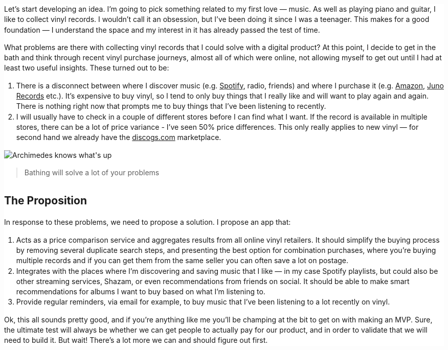 Let’s start developing an idea. I’m going to pick something related to my first
love — music. As well as playing piano and guitar, I like to collect vinyl
records. I wouldn’t call it an obsession, but I’ve been doing it since I was a
teenager. This makes for a good foundation — I understand the space and my
interest in it has already passed the test of time.


What problems are there with collecting vinyl records that I could solve with a
digital product? At this point, I decide to get in the bath and think through
recent vinyl purchase journeys, almost all of which were online, not allowing
myself to get out until I had at least two useful insights. These turned out to
be:

1.  There is a disconnect between where I discover music (e.g.
[Spotify](https://www.spotify.com/uk/), radio, friends) and where I purchase it
(e.g. [Amazon](https://www.amazon.co.uk/), [Juno
Records](http://www.juno.co.uk/) etc.). It’s expensive to buy vinyl, so I tend
to only buy things that I really like and will want to play again and again.
There is nothing right now that prompts me to buy things that I’ve been
listening to recently.
1.  I will usually have to check in a couple of different stores before I can find
what I want. If the record is available in multiple stores, there can be a lot
of price variance - I’ve seen 50% price differences. This only really applies to
new vinyl — for second hand we already have the
[discogs.com](http://discogs.com) marketplace.

![Archimedes knows what's up](/images/blog-vinylst-bath.jpg)

> Bathing will solve a lot of your problems


## The Proposition

In response to these problems, we need to propose a solution. I propose an app
that:

1.  Acts as a price comparison service and aggregates results from all online vinyl
retailers. It should simplify the buying process by removing several duplicate
search steps, and presenting the best option for combination purchases, where
you’re buying multiple records and if you can get them from the same seller you
can often save a lot on postage.
1.  Integrates with the places where I’m discovering and saving music that I like —
in my case Spotify playlists, but could also be other streaming services,
Shazam, or even recommendations from friends on social. It should be able to
make smart recommendations for albums I want to buy based on what I’m listening
to.
1.  Provide regular reminders, via email for example, to buy music that I’ve been
listening to a lot recently on vinyl.

Ok, this all sounds pretty good, and if you’re anything like me you’ll be
champing at the bit to get on with making an MVP. Sure, the ultimate test will
always be whether we can get people to actually pay for our product, and in
order to validate that we will need to build it. But wait! There’s a lot more we
can and should figure out first.
